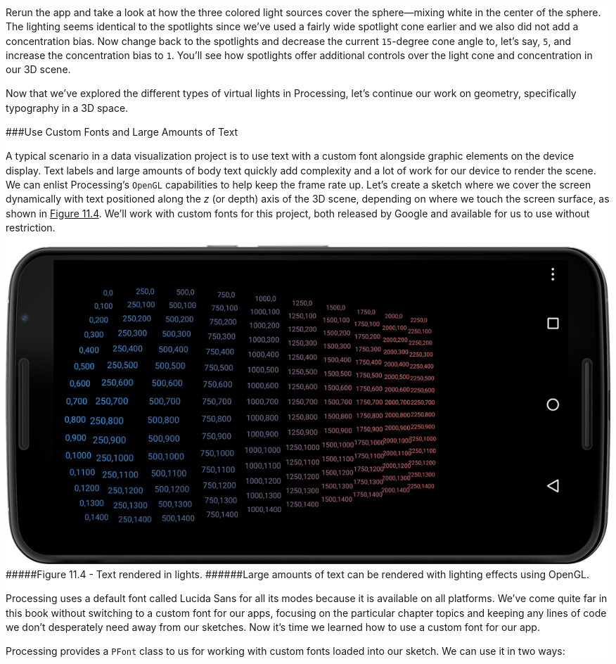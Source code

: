 Rerun the app and take a look at how the three colored light sources cover the sphere—mixing white in the center of the sphere. The lighting seems identical to the spotlights since we’ve used a fairly wide spotlight cone earlier and we also did not add a concentration bias. Now change back to the spotlights and decrease the current `15`-degree cone angle to, let’s say, `5`, and increase the concentration bias to `1`. You’ll see how spotlights offer additional controls over the light cone and concentration in our 3D scene. 

Now that we’ve explored the different types of virtual lights in Processing, let’s continue our work on geometry, specifically typography in a 3D space. 

###Use Custom Fonts and Large Amounts of Text
 
 A typical scenario in a data visualization project is to use text with a custom font alongside graphic elements on the device display. Text labels and large amounts of body text quickly add complexity and a lot of work for our device to render the scene. We can enlist Processing’s `OpenGL` capabilities to help keep the frame rate up. Let’s create a sketch where we cover the screen dynamically with text positioned along the *z* (or depth) axis of the 3D scene, depending on where we touch the screen surface, as shown in [Figure 11.4](../mobile3d.html#figure-114---text-rendered-in-lights). We’ll work with custom fonts for this project, both released by Google and available for us to use without restriction. 
 
![](images/Mobile3D/TextLights.png)
#####Figure 11.4 - Text rendered in lights.
######Large amounts of text can be rendered with lighting effects using OpenGL. 

Processing uses a default font called Lucida Sans for all its modes because it is available on all platforms. We’ve come quite far in this book without switching to a custom font for our apps, focusing on the particular chapter topics and keeping any lines of code we don’t desperately need away from our sketches. Now it’s time we learned how to use a custom font for our app. 
 
Processing provides a `PFont` class to us for working with custom fonts loaded into our sketch. We can use it in two ways: 
  